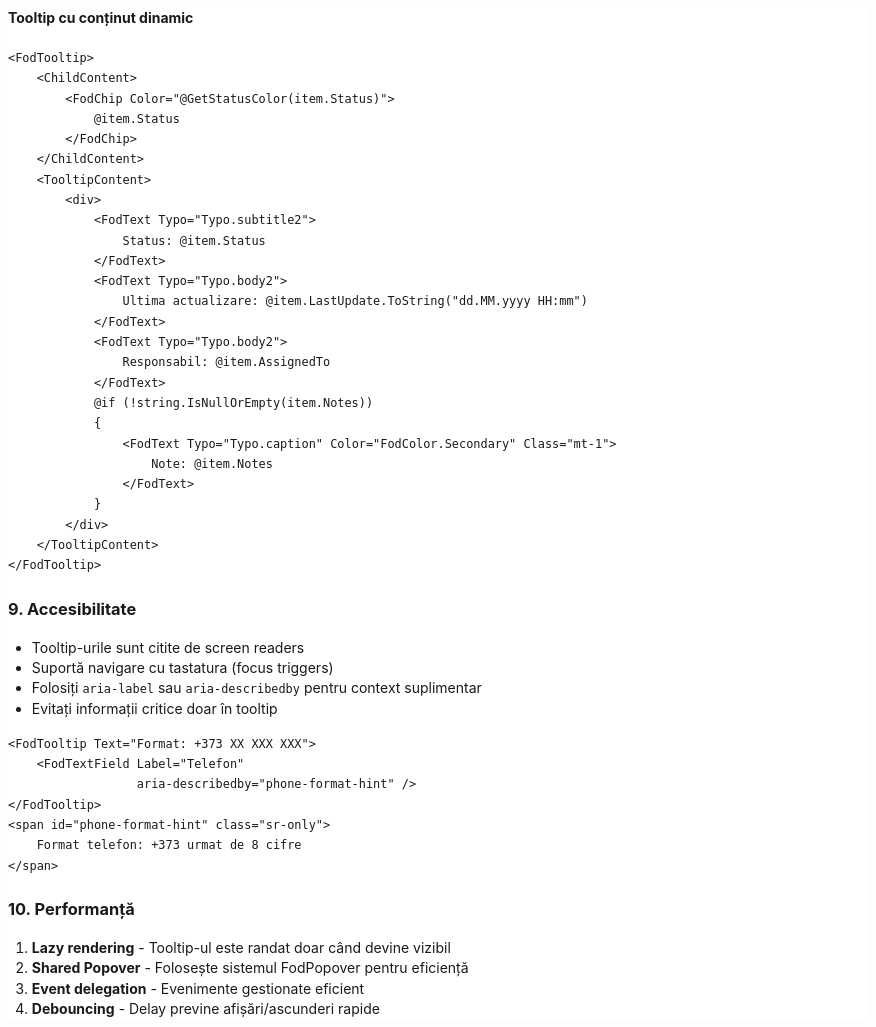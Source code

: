 
#### Tooltip cu conținut dinamic
```razor
<FodTooltip>
    <ChildContent>
        <FodChip Color="@GetStatusColor(item.Status)">
            @item.Status
        </FodChip>
    </ChildContent>
    <TooltipContent>
        <div>
            <FodText Typo="Typo.subtitle2">
                Status: @item.Status
            </FodText>
            <FodText Typo="Typo.body2">
                Ultima actualizare: @item.LastUpdate.ToString("dd.MM.yyyy HH:mm")
            </FodText>
            <FodText Typo="Typo.body2">
                Responsabil: @item.AssignedTo
            </FodText>
            @if (!string.IsNullOrEmpty(item.Notes))
            {
                <FodText Typo="Typo.caption" Color="FodColor.Secondary" Class="mt-1">
                    Note: @item.Notes
                </FodText>
            }
        </div>
    </TooltipContent>
</FodTooltip>
```

### 9. Accesibilitate

- Tooltip-urile sunt citite de screen readers
- Suportă navigare cu tastatura (focus triggers)
- Folosiți `aria-label` sau `aria-describedby` pentru context suplimentar
- Evitați informații critice doar în tooltip

```razor
<FodTooltip Text="Format: +373 XX XXX XXX">
    <FodTextField Label="Telefon" 
                  aria-describedby="phone-format-hint" />
</FodTooltip>
<span id="phone-format-hint" class="sr-only">
    Format telefon: +373 urmat de 8 cifre
</span>
```

### 10. Performanță

1. **Lazy rendering** - Tooltip-ul este randat doar când devine vizibil
2. **Shared Popover** - Folosește sistemul FodPopover pentru eficiență
3. **Event delegation** - Evenimente gestionate eficient
4. **Debouncing** - Delay previne afișări/ascunderi rapide
